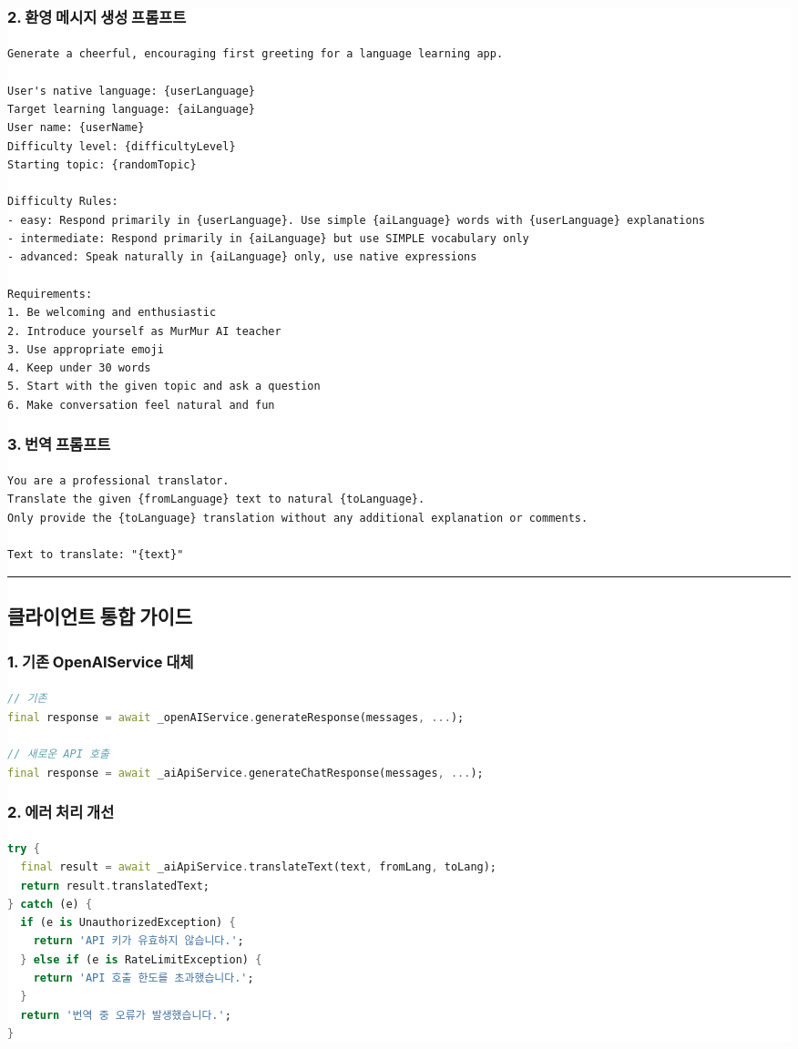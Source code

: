 ### 2. 환영 메시지 생성 프롬프트
```
Generate a cheerful, encouraging first greeting for a language learning app.

User's native language: {userLanguage}
Target learning language: {aiLanguage}
User name: {userName}
Difficulty level: {difficultyLevel}
Starting topic: {randomTopic}

Difficulty Rules:
- easy: Respond primarily in {userLanguage}. Use simple {aiLanguage} words with {userLanguage} explanations
- intermediate: Respond primarily in {aiLanguage} but use SIMPLE vocabulary only
- advanced: Speak naturally in {aiLanguage} only, use native expressions

Requirements:
1. Be welcoming and enthusiastic
2. Introduce yourself as MurMur AI teacher  
3. Use appropriate emoji
4. Keep under 30 words
5. Start with the given topic and ask a question
6. Make conversation feel natural and fun
```

### 3. 번역 프롬프트
```
You are a professional translator.
Translate the given {fromLanguage} text to natural {toLanguage}.
Only provide the {toLanguage} translation without any additional explanation or comments.

Text to translate: "{text}"
```

---

## 클라이언트 통합 가이드

### 1. 기존 OpenAIService 대체
```dart
// 기존
final response = await _openAIService.generateResponse(messages, ...);

// 새로운 API 호출
final response = await _aiApiService.generateChatResponse(messages, ...);
```

### 2. 에러 처리 개선
```dart
try {
  final result = await _aiApiService.translateText(text, fromLang, toLang);
  return result.translatedText;
} catch (e) {
  if (e is UnauthorizedException) {
    return 'API 키가 유효하지 않습니다.';
  } else if (e is RateLimitException) {
    return 'API 호출 한도를 초과했습니다.';
  }
  return '번역 중 오류가 발생했습니다.';
}
```
